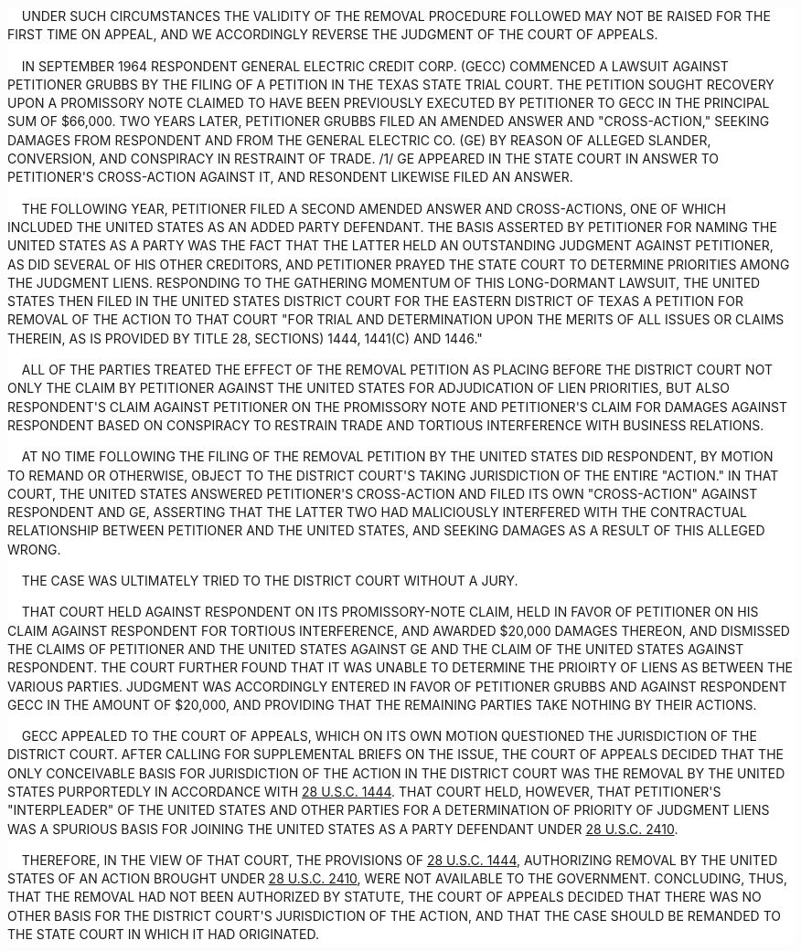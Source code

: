     UNDER SUCH CIRCUMSTANCES THE VALIDITY OF THE REMOVAL PROCEDURE FOLLOWED MAY NOT BE RAISED FOR THE FIRST TIME ON APPEAL, AND WE ACCORDINGLY REVERSE THE JUDGMENT OF THE COURT OF APPEALS.

    IN SEPTEMBER 1964 RESPONDENT GENERAL ELECTRIC CREDIT CORP. (GECC) COMMENCED A LAWSUIT AGAINST PETITIONER GRUBBS BY THE FILING OF A PETITION IN THE TEXAS STATE TRIAL COURT.  THE PETITION SOUGHT RECOVERY UPON A PROMISSORY NOTE CLAIMED TO HAVE BEEN PREVIOUSLY EXECUTED BY PETITIONER TO GECC IN THE PRINCIPAL SUM OF $66,000.  TWO YEARS LATER, PETITIONER GRUBBS FILED AN AMENDED ANSWER AND "CROSS-ACTION," SEEKING DAMAGES FROM RESPONDENT AND FROM THE GENERAL ELECTRIC CO. (GE) BY REASON OF ALLEGED SLANDER, CONVERSION, AND CONSPIRACY IN RESTRAINT OF TRADE.  /1/  GE APPEARED IN THE STATE COURT IN ANSWER TO PETITIONER'S CROSS-ACTION AGAINST IT, AND RESONDENT LIKEWISE FILED AN ANSWER.

    THE FOLLOWING YEAR, PETITIONER FILED A SECOND AMENDED ANSWER AND CROSS-ACTIONS, ONE OF WHICH INCLUDED THE UNITED STATES AS AN ADDED PARTY DEFENDANT.  THE BASIS ASSERTED BY PETITIONER FOR NAMING THE UNITED STATES AS A PARTY WAS THE FACT THAT THE LATTER HELD AN OUTSTANDING JUDGMENT AGAINST PETITIONER, AS DID SEVERAL OF HIS OTHER CREDITORS, AND PETITIONER PRAYED THE STATE COURT TO DETERMINE PRIORITIES AMONG THE JUDGMENT LIENS.  RESPONDING TO THE GATHERING MOMENTUM OF THIS LONG-DORMANT LAWSUIT, THE UNITED STATES THEN FILED IN THE UNITED STATES DISTRICT COURT FOR THE EASTERN DISTRICT OF TEXAS A PETITION FOR REMOVAL OF THE ACTION TO THAT COURT "FOR TRIAL AND DETERMINATION UPON THE MERITS OF ALL ISSUES OR CLAIMS THEREIN, AS IS PROVIDED BY TITLE 28, SECTIONS) 1444, 1441(C) AND 1446."

    ALL OF THE PARTIES TREATED THE EFFECT OF THE REMOVAL PETITION AS PLACING BEFORE THE DISTRICT COURT NOT ONLY THE CLAIM BY PETITIONER AGAINST THE UNITED STATES FOR ADJUDICATION OF LIEN PRIORITIES, BUT ALSO RESPONDENT'S CLAIM AGAINST PETITIONER ON THE PROMISSORY NOTE AND PETITIONER'S CLAIM FOR DAMAGES AGAINST RESPONDENT BASED ON CONSPIRACY TO RESTRAIN TRADE AND TORTIOUS INTERFERENCE WITH BUSINESS RELATIONS.

    AT NO TIME FOLLOWING THE FILING OF THE REMOVAL PETITION BY THE UNITED STATES DID RESPONDENT, BY MOTION TO REMAND OR OTHERWISE, OBJECT TO THE DISTRICT COURT'S TAKING JURISDICTION OF THE ENTIRE "ACTION."  IN THAT COURT, THE UNITED STATES ANSWERED PETITIONER'S CROSS-ACTION AND FILED ITS OWN "CROSS-ACTION" AGAINST RESPONDENT AND GE, ASSERTING THAT THE LATTER TWO HAD MALICIOUSLY INTERFERED WITH THE CONTRACTUAL RELATIONSHIP BETWEEN PETITIONER AND THE UNITED STATES, AND SEEKING DAMAGES AS A RESULT OF THIS ALLEGED WRONG.

    THE CASE WAS ULTIMATELY TRIED TO THE DISTRICT COURT WITHOUT A JURY.

    THAT COURT HELD AGAINST RESPONDENT ON ITS PROMISSORY-NOTE CLAIM, HELD IN FAVOR OF PETITIONER ON HIS CLAIM AGAINST RESPONDENT FOR TORTIOUS INTERFERENCE, AND AWARDED $20,000 DAMAGES THEREON, AND DISMISSED THE CLAIMS OF PETITIONER AND THE UNITED STATES AGAINST GE AND THE CLAIM OF THE UNITED STATES AGAINST RESPONDENT.  THE COURT FURTHER FOUND THAT IT WAS UNABLE TO DETERMINE THE PRIOIRTY OF LIENS AS BETWEEN THE VARIOUS PARTIES.  JUDGMENT WAS ACCORDINGLY ENTERED IN FAVOR OF PETITIONER GRUBBS AND AGAINST RESPONDENT GECC IN THE AMOUNT OF $20,000, AND PROVIDING THAT THE REMAINING PARTIES TAKE NOTHING BY THEIR ACTIONS.

    GECC APPEALED TO THE COURT OF APPEALS, WHICH ON ITS OWN MOTION QUESTIONED THE JURISDICTION OF THE DISTRICT COURT.  AFTER CALLING FOR SUPPLEMENTAL BRIEFS ON THE ISSUE, THE COURT OF APPEALS DECIDED THAT THE ONLY CONCEIVABLE BASIS FOR JURISDICTION OF THE ACTION IN THE DISTRICT COURT WAS THE REMOVAL BY THE UNITED STATES PURPORTEDLY IN ACCORDANCE WITH [28 U.S.C. 1444][/us/usc/t28/s1444].  THAT COURT HELD, HOWEVER, THAT PETITIONER'S "INTERPLEADER" OF THE UNITED STATES AND OTHER PARTIES FOR A DETERMINATION OF PRIORITY OF JUDGMENT LIENS WAS A SPURIOUS BASIS FOR JOINING THE UNITED STATES AS A PARTY DEFENDANT UNDER [28 U.S.C. 2410][/us/usc/t28/s2410].

    THEREFORE, IN THE VIEW OF THAT COURT, THE PROVISIONS OF [28 U.S.C. 1444][/us/usc/t28/s1444], AUTHORIZING REMOVAL BY THE UNITED STATES OF AN ACTION BROUGHT UNDER [28 U.S.C. 2410][/us/usc/t28/s2410], WERE NOT AVAILABLE TO THE GOVERNMENT.  CONCLUDING, THUS, THAT THE REMOVAL HAD NOT BEEN AUTHORIZED BY STATUTE, THE COURT OF APPEALS DECIDED THAT THERE WAS NO OTHER BASIS FOR THE DISTRICT COURT'S JURISDICTION OF THE ACTION, AND THAT THE CASE SHOULD BE REMANDED TO THE STATE COURT IN WHICH IT HAD ORIGINATED.


[/us/courts/scotus/usReporter/405/699]: https://publicdocs.github.io/go/links?ns=uslm-x&ref=%2Fus%2Fcourts%2Fscotus%2FusReporter%2F405%2F699
[/us/courts/scotus/usReporter/404/983]: https://publicdocs.github.io/go/links?ns=uslm-x&ref=%2Fus%2Fcourts%2Fscotus%2FusReporter%2F404%2F983
[/us/usc/t28/s1444]: https://publicdocs.github.io/go/links?ns=uslm&ref=%2Fus%2Fusc%2Ft28%2Fs1444
[/us/usc/t28/s2410]: https://publicdocs.github.io/go/links?ns=uslm&ref=%2Fus%2Fusc%2Ft28%2Fs2410
[/us/usc/t28/s1444]: https://publicdocs.github.io/go/links?ns=uslm&ref=%2Fus%2Fusc%2Ft28%2Fs1444
[/us/usc/t28/s2410]: https://publicdocs.github.io/go/links?ns=uslm&ref=%2Fus%2Fusc%2Ft28%2Fs2410
[/us/courts/scotus/usReporter/179/206]: https://publicdocs.github.io/go/links?ns=uslm-x&ref=%2Fus%2Fcourts%2Fscotus%2FusReporter%2F179%2F206
[/us/courts/scotus/usReporter/229/173]: https://publicdocs.github.io/go/links?ns=uslm-x&ref=%2Fus%2Fcourts%2Fscotus%2FusReporter%2F229%2F173
[/us/usc/t28/s1332]: https://publicdocs.github.io/go/links?ns=uslm&ref=%2Fus%2Fusc%2Ft28%2Fs1332
[/us/courts/scotus/usReporter/341/6]: https://publicdocs.github.io/go/links?ns=uslm-x&ref=%2Fus%2Fcourts%2Fscotus%2FusReporter%2F341%2F6
[/us/usc/t28/s1441]: https://publicdocs.github.io/go/links?ns=uslm&ref=%2Fus%2Fusc%2Ft28%2Fs1441
[/us/courts/scotus/usReporter/313/100]: https://publicdocs.github.io/go/links?ns=uslm-x&ref=%2Fus%2Fcourts%2Fscotus%2FusReporter%2F313%2F100